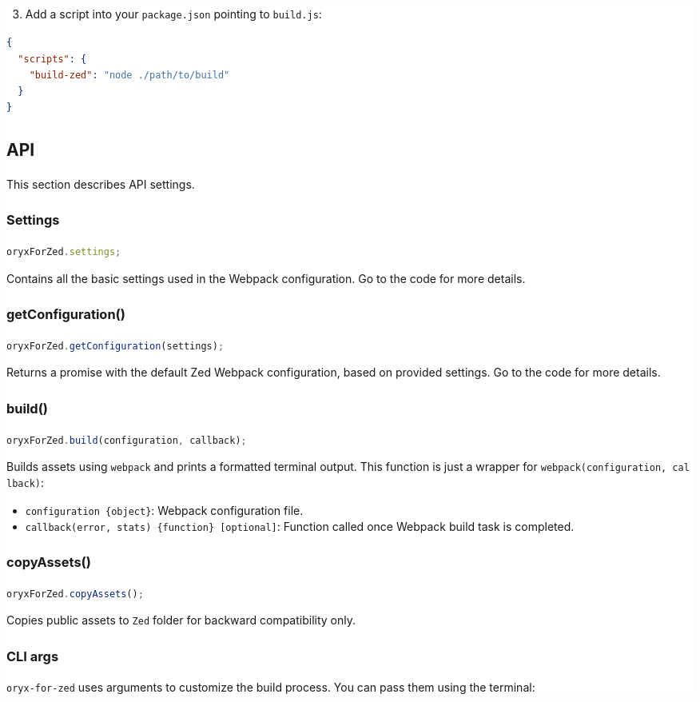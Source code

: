 3. Add a script into your `package.json` pointing to `build.js`:

```json
{
  "scripts": {
    "build-zed": "node ./path/to/build"
  }
}
```

## API

This section describes API settings.

### Settings

```js
oryxForZed.settings;
```

Contains all the basic settings used in the Webpack configuration. Go to the code for more details.

### getConfiguration()

```js
oryxForZed.getConfiguration(settings);
```

Returns a promise with the default Zed Webpack configuration, based on provided settings.
Go to the code for more details.

### build()

```js
oryxForZed.build(configuration, callback);
```

Builds assets using `webpack` and prints a formatted terminal output. This function is just a wrapper for `webpack(configuration, callback)`:

- `configuration {object}`: Webpack configuration file.
- `callback(error, stats) {function} [optional]`: Function called once Webpack build task is completed.

### copyAssets()

```js
oryxForZed.copyAssets();
```

Copies public assets to `Zed` folder for backward compatibility only.

### CLI args

`oryx-for-zed` uses arguments to customize the build process.
You can pass them using the terminal:
